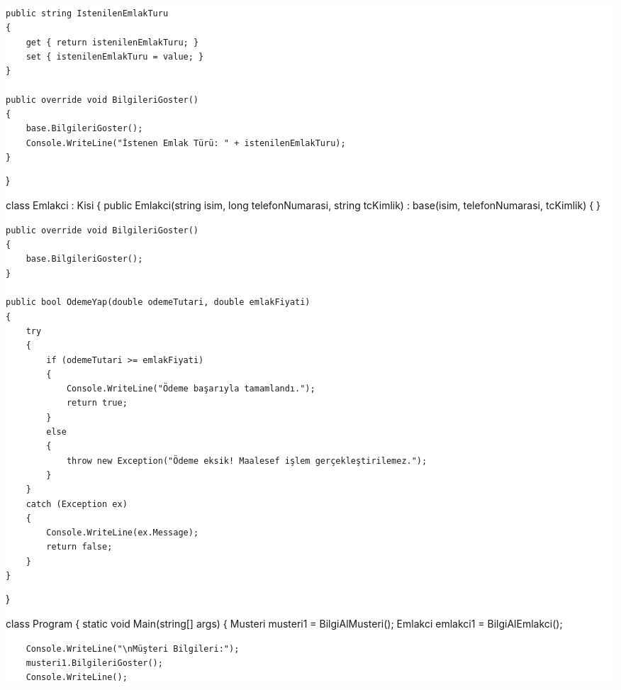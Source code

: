     public string IstenilenEmlakTuru
    {
        get { return istenilenEmlakTuru; }
        set { istenilenEmlakTuru = value; }
    }

    public override void BilgileriGoster()
    {
        base.BilgileriGoster();
        Console.WriteLine("İstenen Emlak Türü: " + istenilenEmlakTuru);
    }
}

class Emlakci : Kisi
{
    public Emlakci(string isim, long telefonNumarasi, string tcKimlik)
        : base(isim, telefonNumarasi, tcKimlik) { }

    public override void BilgileriGoster()
    {
        base.BilgileriGoster();
    }

    public bool OdemeYap(double odemeTutari, double emlakFiyati)
    {
        try
        {
            if (odemeTutari >= emlakFiyati)
            {
                Console.WriteLine("Ödeme başarıyla tamamlandı.");
                return true;
            }
            else
            {
                throw new Exception("Ödeme eksik! Maalesef işlem gerçekleştirilemez.");
            }
        }
        catch (Exception ex)
        {
            Console.WriteLine(ex.Message);
            return false;
        }
    }
}

class Program
{
    static void Main(string[] args)
    {
        Musteri musteri1 = BilgiAlMusteri();
        Emlakci emlakci1 = BilgiAlEmlakci();

        Console.WriteLine("\nMüşteri Bilgileri:");
        musteri1.BilgileriGoster();
        Console.WriteLine();
